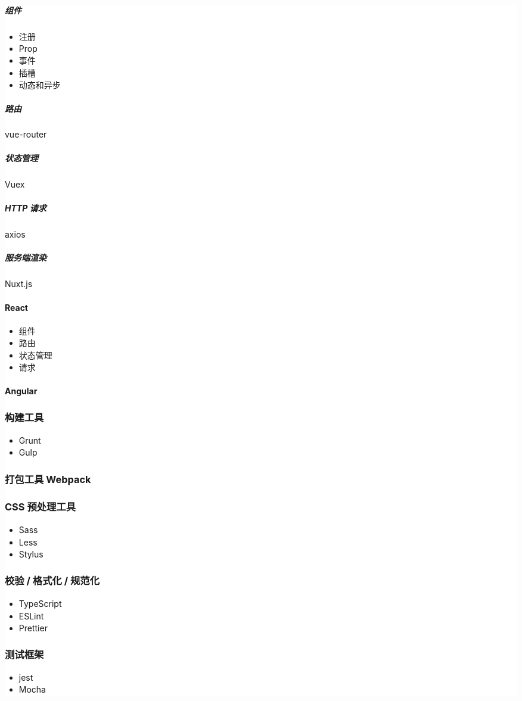 ##### 组件

-  注册
-  Prop
-  事件
-  插槽
-  动态和异步

##### 路由

vue-router

##### 状态管理

Vuex

##### HTTP 请求

axios

##### 服务端渲染

Nuxt.js

#### React

-  组件
-  路由
-  状态管理
-  请求

#### Angular

### 构建工具

-  Grunt
-  Gulp

### 打包工具 Webpack

### CSS 预处理工具

-  Sass
-  Less
-  Stylus

### 校验 / 格式化 / 规范化

-  TypeScript
-  ESLint
-  Prettier

### 测试框架

-  jest
-  Mocha
